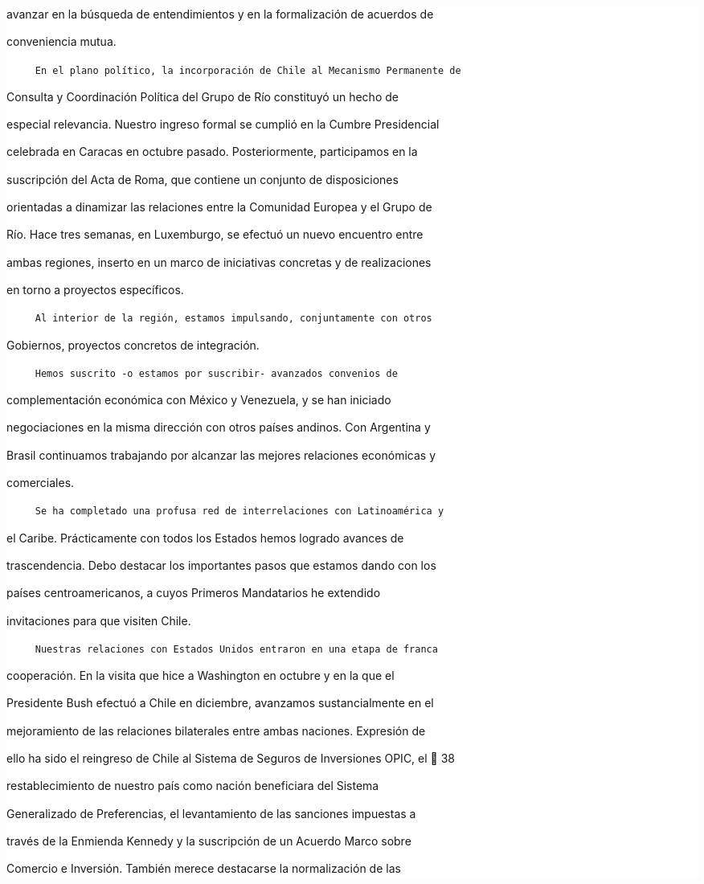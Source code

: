 avanzar en la búsqueda de entendimientos y en la formalización de acuerdos de

conveniencia mutua.

         En el plano político, la incorporación de Chile al Mecanismo Permanente de

Consulta y Coordinación Política del Grupo de Río constituyó un hecho de

especial relevancia. Nuestro ingreso formal se cumplió en la Cumbre Presidencial

celebrada en Caracas en octubre pasado. Posteriormente, participamos en la

suscripción del Acta de Roma, que contiene un conjunto de disposiciones

orientadas a dinamizar las relaciones entre la Comunidad Europea y el Grupo de

Río. Hace tres semanas, en Luxemburgo, se efectuó un nuevo encuentro entre

ambas regiones, inserto en un marco de iniciativas concretas y de realizaciones

en torno a proyectos específicos.

         Al interior de la región, estamos impulsando, conjuntamente con otros

Gobiernos, proyectos concretos de integración.

         Hemos suscrito -o estamos por suscribir- avanzados convenios de

complementación económica con México y Venezuela, y se han iniciado

negociaciones en la misma dirección con otros países andinos. Con Argentina y

Brasil continuamos trabajando por alcanzar las mejores relaciones económicas y

comerciales.

         Se ha completado una profusa red de interrelaciones con Latinoamérica y

el Caribe. Prácticamente con todos los Estados hemos logrado avances de

trascendencia. Debo destacar los importantes pasos que estamos dando con los

países     centroamericanos,   a    cuyos    Primeros   Mandatarios   he   extendido

invitaciones para que visiten Chile.

         Nuestras relaciones con Estados Unidos entraron en una etapa de franca

cooperación. En la visita que hice a Washington en octubre y en la que el

Presidente Bush efectuó a Chile en diciembre, avanzamos sustancialmente en el

mejoramiento de las relaciones bilaterales entre ambas naciones. Expresión de

ello ha sido el reingreso de Chile al Sistema de Seguros de Inversiones OPIC, el
                                           38


restablecimiento de nuestro país como nación beneficiara del Sistema

Generalizado de Preferencias, el levantamiento de las sanciones impuestas a

través de la Enmienda Kennedy y la suscripción de un Acuerdo Marco sobre

Comercio e Inversión. También merece destacarse la normalización de las
